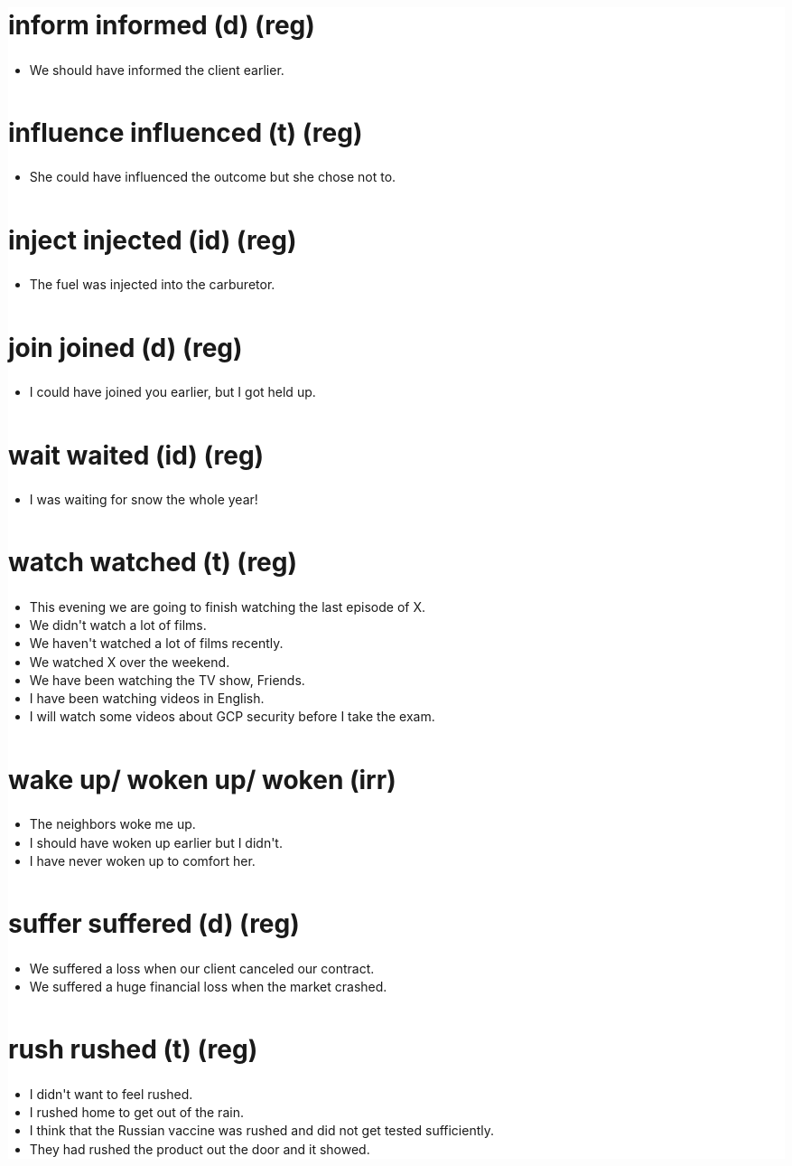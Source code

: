 # inform informed (d) (reg)
- We should have informed the client earlier.


# influence influenced (t) (reg)
- She could have influenced the outcome but she chose not to.

# inject injected (id) (reg)
- The fuel was injected into the carburetor.

# join joined (d) (reg)
- I could have joined you earlier, but I got held up.

# wait waited (id) (reg)
- I was waiting for snow the whole year!


# watch watched (t) (reg)
- This evening we are going to finish watching the last episode of X.
- We didn't watch a lot of films.
- We haven't watched a lot of films recently.
- We watched X over the weekend.
- We have been watching the TV show, Friends.
- I have been watching videos in English.
- I will watch some videos about GCP security before I take the exam.

# wake up/ woken up/ woken (irr)
- The neighbors woke me up.
- I should have woken up earlier but I didn't.
- I have never woken up to comfort her.


# suffer suffered  (d) (reg)
- We suffered a loss when our client canceled our contract.
- We suffered a huge financial loss when the market crashed.


# rush rushed (t) (reg)
- I didn't want to feel rushed.
- I rushed home to get out of the rain.
- I think that the Russian vaccine was rushed and did not get tested sufficiently.
- They had rushed the product out the door and it showed.
